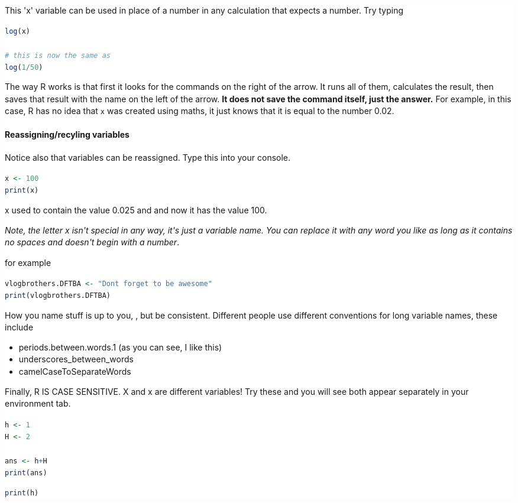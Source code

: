 This 'x' variable can be used in place of a number in any calculation that expects a number. Try typing


``` r
log(x)

# this is now the same as 
log(1/50)
```

The way R works is that first it looks for the commands on the right of the arrow.  It runs all of them, calculates the result, then saves that result with the name on the left of the arrow.  **It does not save the command itself, just the answer.**  For example, in this case, R has no idea that `x` was created using maths, it just knows that it is equal to the number 0.02.

#### Reassigning/recyling variables

Notice also that variables can be reassigned. Type this into your console.


``` r
x <- 100
print(x)
```

x used to contain the value 0.025 and and now it has the value 100.

*Note, the letter x isn't special in any way, it's just a variable name. You can replace it with any word you like as long as it contains no spaces and doesn't begin with a number*.  

for example


``` r
vlogbrothers.DFTBA <- "Dont forget to be awesome"
print(vlogbrothers.DFTBA)
```

How you name stuff is up to you, , but be consistent. Different people use different conventions for long variable names, these include

 - periods.between.words.1  (as you can see, I like this)
 - underscores_between_words
 - camelCaseToSeparateWords

Finally, R IS CASE SENSITIVE.  X and x are different variables!  Try these and you will see both appear separately in your environment tab.


``` r
h <- 1
H <- 2

ans <- h+H
print(ans)
```


``` r
print(h)
```
